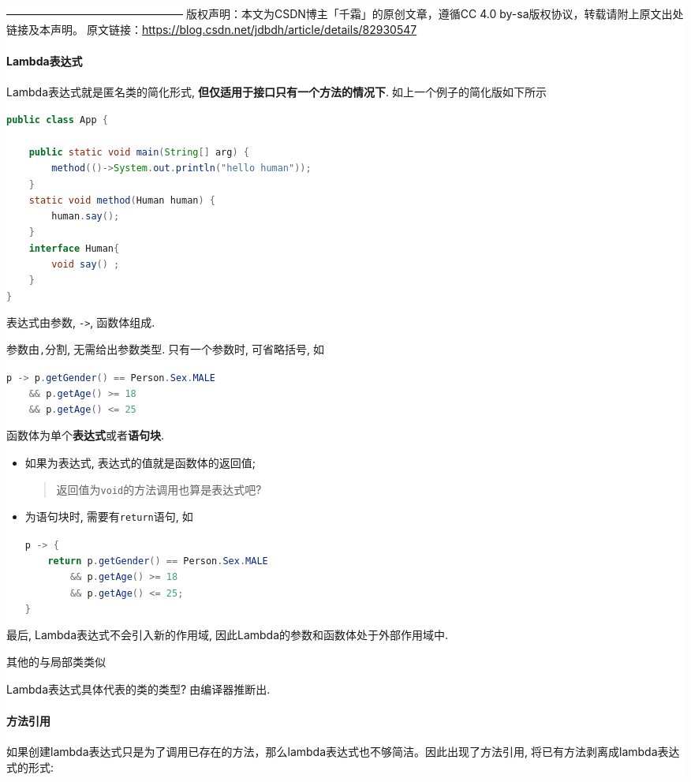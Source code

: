  ———————————————— 
版权声明：本文为CSDN博主「千霜」的原创文章，遵循CC 4.0 by-sa版权协议，转载请附上原文出处链接及本声明。
原文链接：https://blog.csdn.net/jdbdh/article/details/82930547

#### Lambda表达式

Lambda表达式就是匿名类的简化形式, **但仅适用于接口只有一个方法的情况下**. 如上一个例子的简化版如下所示

```java
public class App {
 
	public static void main(String[] arg) {
		method(()->System.out.println("hello human"));
	}
	static void method(Human human) {
		human.say();
	}
	interface Human{
		void say() ;
	}
}
```

表达式由参数, `->`, 函数体组成.

参数由`,`分割, 无需给出参数类型. 只有一个参数时, 可省略括号, 如

```java
p -> p.getGender() == Person.Sex.MALE 
    && p.getAge() >= 18
    && p.getAge() <= 25
```

函数体为单个**表达式**或者**语句块**. 

* 如果为表达式, 表达式的值就是函数体的返回值; 

  > 返回值为`void`的方法调用也算是表达式吧? 

* 为语句块时, 需要有`return`语句, 如

  ```java
  p -> {
      return p.getGender() == Person.Sex.MALE
          && p.getAge() >= 18
          && p.getAge() <= 25;
  }
  ```

最后, Lambda表达式不会引入新的作用域, 因此Lambda的参数和函数体处于外部作用域中.

其他的与局部类类似

Lambda表达式具体代表的类的类型? 由编译器推断出.

#### 方法引用

如果创建lambda表达式只是为了调用已存在的方法，那么lambda表达式也不够简洁。因此出现了方法引用, 将已有方法剥离成lambda表达式的形式:
